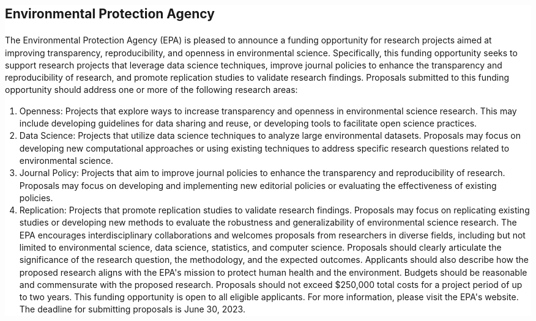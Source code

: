 ## Environmental Protection Agency
The Environmental Protection Agency (EPA) is pleased to announce a funding opportunity for research projects aimed at improving transparency, reproducibility, and openness in environmental science. Specifically, this funding opportunity seeks to support research projects that leverage data science techniques, improve journal policies to enhance the transparency and reproducibility of research, and promote replication studies to validate research findings.
Proposals submitted to this funding opportunity should address one or more of the following research areas:
1.	Openness: Projects that explore ways to increase transparency and openness in environmental science research. This may include developing guidelines for data sharing and reuse, or developing tools to facilitate open science practices.
2.	Data Science: Projects that utilize data science techniques to analyze large environmental datasets. Proposals may focus on developing new computational approaches or using existing techniques to address specific research questions related to environmental science.
3.	Journal Policy: Projects that aim to improve journal policies to enhance the transparency and reproducibility of research. Proposals may focus on developing and implementing new editorial policies or evaluating the effectiveness of existing policies.
4.	Replication: Projects that promote replication studies to validate research findings. Proposals may focus on replicating existing studies or developing new methods to evaluate the robustness and generalizability of environmental science research.
The EPA encourages interdisciplinary collaborations and welcomes proposals from researchers in diverse fields, including but not limited to environmental science, data science, statistics, and computer science.
Proposals should clearly articulate the significance of the research question, the methodology, and the expected outcomes. Applicants should also describe how the proposed research aligns with the EPA's mission to protect human health and the environment.
Budgets should be reasonable and commensurate with the proposed research. Proposals should not exceed $250,000 total costs for a project period of up to two years.
This funding opportunity is open to all eligible applicants. For more information, please visit the EPA's website. The deadline for submitting proposals is June 30, 2023.


